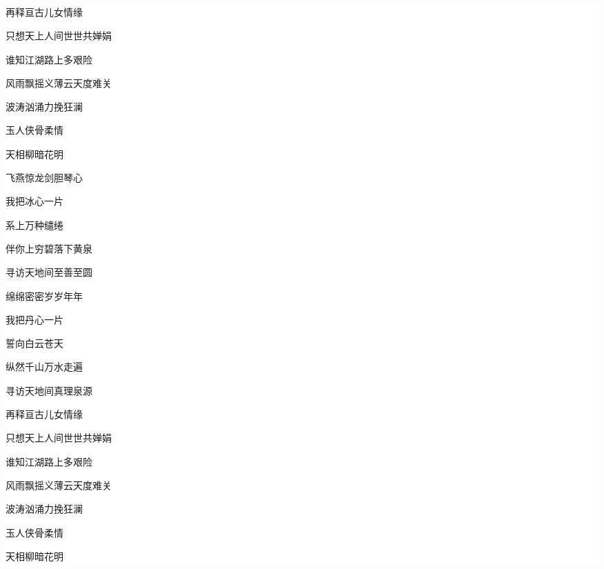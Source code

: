 
再释亘古儿女情缘


只想天上人间世世共婵娟


谁知江湖路上多艰险


风雨飘摇义薄云天度难关


波涛汹涌力挽狂澜


玉人侠骨柔情


天相柳暗花明


飞燕惊龙剑胆琴心


我把冰心一片


系上万种缱绻


伴你上穷碧落下黄泉


寻访天地间至善至圆


绵绵密密岁岁年年


我把丹心一片


誓向白云苍天


纵然千山万水走遍


寻访天地间真理泉源


再释亘古儿女情缘


只想天上人间世世共婵娟


谁知江湖路上多艰险


风雨飘摇义薄云天度难关


波涛汹涌力挽狂澜


玉人侠骨柔情


天相柳暗花明

